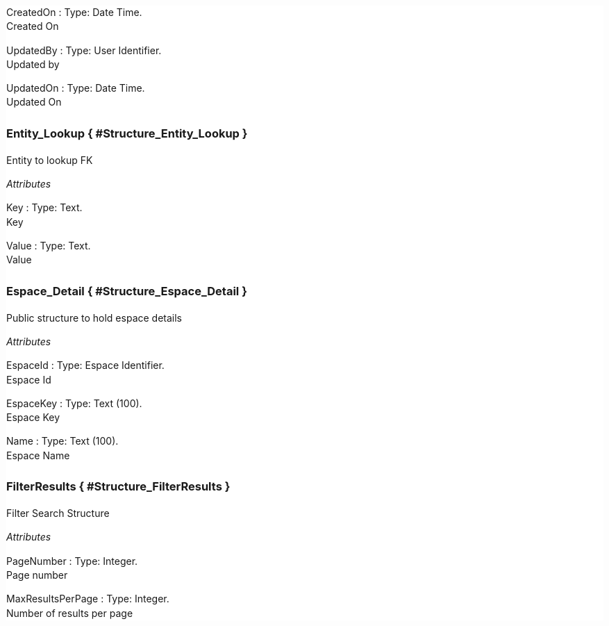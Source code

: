CreatedOn
:   Type: Date Time.  
    Created On

UpdatedBy
:   Type: User Identifier.  
    Updated by

UpdatedOn
:   Type: Date Time.  
    Updated On

### Entity_Lookup { #Structure_Entity_Lookup }

Entity to lookup FK

*Attributes*

Key
:   Type: Text.  
    Key

Value
:   Type: Text.  
    Value

### Espace_Detail { #Structure_Espace_Detail }

Public structure to hold espace details

*Attributes*

EspaceId
:   Type: Espace Identifier.  
    Espace Id

EspaceKey
:   Type: Text (100).  
    Espace Key

Name
:   Type: Text (100).  
    Espace Name

### FilterResults { #Structure_FilterResults }

Filter Search Structure

*Attributes*

PageNumber
:   Type: Integer.  
    Page number

MaxResultsPerPage
:   Type: Integer.  
    Number of results per page
